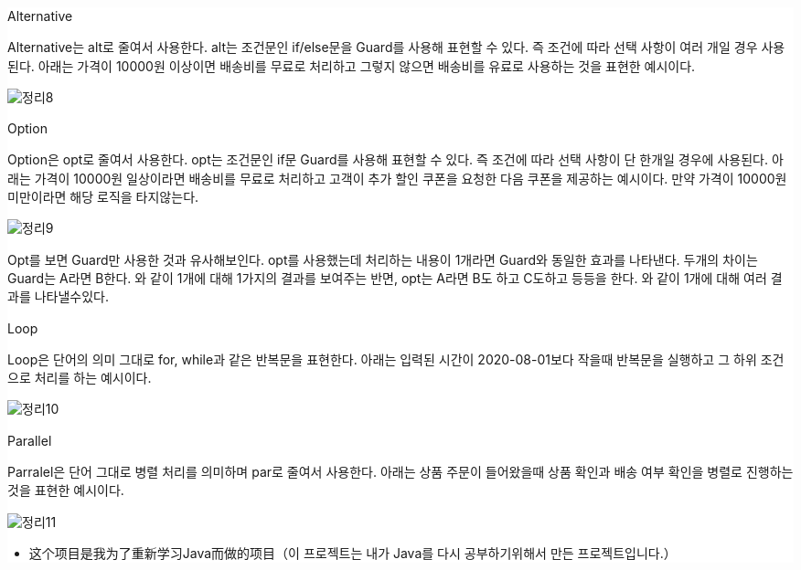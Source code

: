 Alternative 

Alternative는 alt로 줄여서 사용한다. alt는 조건문인 if/else문을 Guard를 사용해 표현할 수 있다. 즉 조건에 따라 선택 사항이 여러 개일 경우 사용된다. 아래는 가격이 10000원 이상이면 배송비를 무료로 처리하고 그렇지 않으면 배송비를 유료로 사용하는 것을 표현한 예시이다.

![정리8](https://user-images.githubusercontent.com/60682087/147577611-933fbd39-5870-4d07-ab91-6078257b295b.png)

Option

Option은 opt로 줄여서 사용한다. opt는 조건문인 if문 Guard를 사용해 표현할 수  있다. 즉 조건에 따라 선택 사항이 단 한개일 경우에 사용된다. 아래는 가격이 10000원 일상이라면 배송비를 무료로 처리하고 고객이 추가 할인 쿠폰을 요청한 다음 쿠폰을 제공하는 예시이다. 만약 가격이 10000원 미만이라면 해당 로직을 타지않는다.

![정리9](https://user-images.githubusercontent.com/60682087/147577655-5ab88446-843f-4ce1-8fbf-f32028317d13.png)

Opt를 보면 Guard만 사용한 것과 유사해보인다. opt를 사용했는데 처리하는 내용이 1개라면 Guard와 동일한 효과를 나타낸다. 두개의 차이는 Guard는 A라면 B한다. 와 같이 1개에 대해 1가지의 결과를 보여주는 반면, opt는 A라면 B도 하고 C도하고 등등을 한다. 와 같이 1개에 대해 여러 결과를 나타낼수있다.

Loop

Loop은 단어의 의미 그대로 for, while과 같은 반복문을 표현한다. 아래는 입력된 시간이 2020-08-01보다 작을때 반복문을 실행하고 그 하위 조건으로 처리를 하는 예시이다.

![정리10](https://user-images.githubusercontent.com/60682087/147577735-fcb8f23f-e311-4b41-bd3d-0f4c8e7f51dd.png)

Parallel

Parralel은 단어 그대로 병렬 처리를 의미하며 par로 줄여서 사용한다. 아래는 상품 주문이 들어왔을때 상품 확인과 배송 여부 확인을 병렬로 진행하는것을 표현한 예시이다.

![정리11](https://user-images.githubusercontent.com/60682087/147577915-5696d3e7-6432-436f-b150-0dd5cbf09bbc.png)





- 这个项目是我为了重新学习Java而做的项目（이 프로젝트는 내가 Java를 다시 공부하기위해서 만든 프로젝트입니다.）
